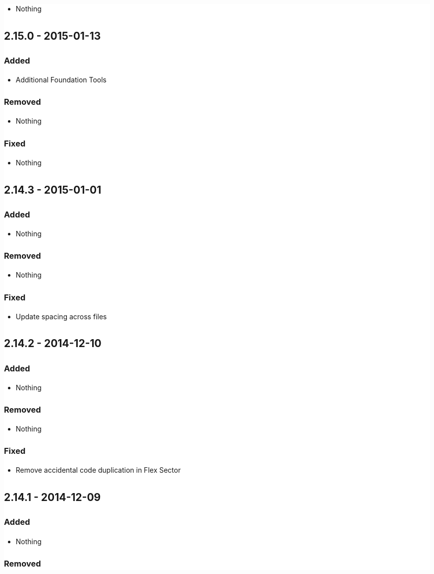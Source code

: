 - Nothing

2.15.0 - 2015-01-13
-------------------

### Added

- Additional Foundation Tools

### Removed

- Nothing

### Fixed

- Nothing

2.14.3 - 2015-01-01
-------------------

### Added

- Nothing

### Removed

- Nothing

### Fixed

- Update spacing across files

2.14.2 - 2014-12-10
-------------------

### Added

- Nothing

### Removed

- Nothing

### Fixed

- Remove accidental code duplication in Flex Sector

2.14.1 - 2014-12-09
-------------------

### Added

- Nothing

### Removed
